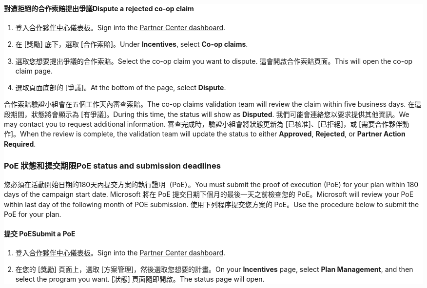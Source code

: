 #### <a name="dispute-a-rejected-co-op-claim"></a><span data-ttu-id="4e0ff-187">對遭拒絕的合作索賠提出爭議</span><span class="sxs-lookup"><span data-stu-id="4e0ff-187">Dispute a rejected co-op claim</span></span>

1. <span data-ttu-id="4e0ff-188">登入[合作夥伴中心儀表板](https://partner.microsoft.com/dashboard/)。</span><span class="sxs-lookup"><span data-stu-id="4e0ff-188">Sign into the [Partner Center dashboard](https://partner.microsoft.com/dashboard/).</span></span>

2. <span data-ttu-id="4e0ff-189">在 [獎勵] 底下，選取 [合作索賠]。</span><span class="sxs-lookup"><span data-stu-id="4e0ff-189">Under **Incentives**, select **Co-op claims**.</span></span>

3. <span data-ttu-id="4e0ff-190">選取您想要提出爭議的合作索賠。</span><span class="sxs-lookup"><span data-stu-id="4e0ff-190">Select the co-op claim you want to dispute.</span></span> <span data-ttu-id="4e0ff-191">這會開啟合作索賠頁面。</span><span class="sxs-lookup"><span data-stu-id="4e0ff-191">This will open the co-op claim page.</span></span>

4. <span data-ttu-id="4e0ff-192">選取頁面底部的 [爭議]。</span><span class="sxs-lookup"><span data-stu-id="4e0ff-192">At the bottom of the page, select **Dispute**.</span></span>

<span data-ttu-id="4e0ff-193">合作索賠驗證小組會在五個工作天內審查索賠。</span><span class="sxs-lookup"><span data-stu-id="4e0ff-193">The co-op claims validation team will review the claim within five business days.</span></span> <span data-ttu-id="4e0ff-194">在這段期間，狀態將會顯示為 [有爭議]。</span><span class="sxs-lookup"><span data-stu-id="4e0ff-194">During this time, the status will show as **Disputed**.</span></span> <span data-ttu-id="4e0ff-195">我們可能會連絡您以要求提供其他資訊。</span><span class="sxs-lookup"><span data-stu-id="4e0ff-195">We may contact you to request additional information.</span></span> <span data-ttu-id="4e0ff-196">審查完成時，驗證小組會將狀態更新為 [已核准]、[已拒絕]，或 [需要合作夥伴動作]。</span><span class="sxs-lookup"><span data-stu-id="4e0ff-196">When the review is complete, the validation team will update the status to either **Approved**, **Rejected**, or **Partner Action Required**.</span></span>

### <a name="poe-status-and-submission-deadlines"></a><span data-ttu-id="4e0ff-197">PoE 狀態和提交期限</span><span class="sxs-lookup"><span data-stu-id="4e0ff-197">PoE status and submission deadlines</span></span>

<span data-ttu-id="4e0ff-198">您必須在活動開始日期的180天內提交方案的執行證明（PoE）。</span><span class="sxs-lookup"><span data-stu-id="4e0ff-198">You must submit the proof of execution (PoE) for your plan within 180 days of the campaign start date.</span></span> <span data-ttu-id="4e0ff-199">Microsoft 將在 PoE 提交日期下個月的最後一天之前檢查您的 PoE。</span><span class="sxs-lookup"><span data-stu-id="4e0ff-199">Microsoft will review your PoE within last day of the following month of POE submission.</span></span> <span data-ttu-id="4e0ff-200">使用下列程序提交您方案的 PoE。</span><span class="sxs-lookup"><span data-stu-id="4e0ff-200">Use the procedure below to submit the PoE for your plan.</span></span>

#### <a name="submit-a-poe"></a><span data-ttu-id="4e0ff-201">提交 PoE</span><span class="sxs-lookup"><span data-stu-id="4e0ff-201">Submit a PoE</span></span>

1. <span data-ttu-id="4e0ff-202">登入[合作夥伴中心儀表板](https://partner.microsoft.com/dashboard/)。</span><span class="sxs-lookup"><span data-stu-id="4e0ff-202">Sign into the [Partner Center dashboard](https://partner.microsoft.com/dashboard/).</span></span>

2. <span data-ttu-id="4e0ff-203">在您的 [獎勵] 頁面上，選取 [方案管理]，然後選取您想要的計畫。</span><span class="sxs-lookup"><span data-stu-id="4e0ff-203">On your **Incentives** page, select **Plan Management**, and then select the program you want.</span></span> <span data-ttu-id="4e0ff-204">[狀態] 頁面隨即開啟。</span><span class="sxs-lookup"><span data-stu-id="4e0ff-204">The status page will open.</span></span>
